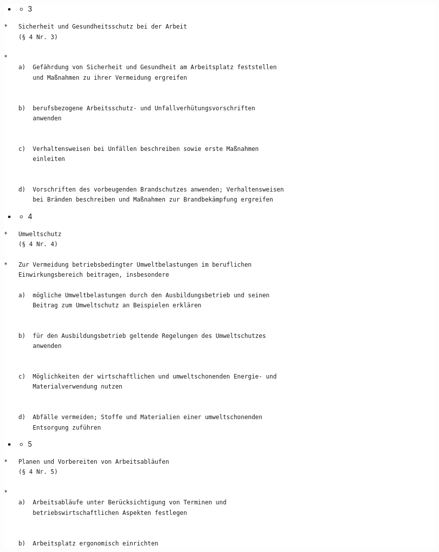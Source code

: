 



*    *   3

    *   Sicherheit und Gesundheitsschutz bei der Arbeit
        (§ 4 Nr. 3)

    *
        a)  Gefährdung von Sicherheit und Gesundheit am Arbeitsplatz feststellen
            und Maßnahmen zu ihrer Vermeidung ergreifen


        b)  berufsbezogene Arbeitsschutz- und Unfallverhütungsvorschriften
            anwenden


        c)  Verhaltensweisen bei Unfällen beschreiben sowie erste Maßnahmen
            einleiten


        d)  Vorschriften des vorbeugenden Brandschutzes anwenden; Verhaltensweisen
            bei Bränden beschreiben und Maßnahmen zur Brandbekämpfung ergreifen





*    *   4

    *   Umweltschutz
        (§ 4 Nr. 4)

    *   Zur Vermeidung betriebsbedingter Umweltbelastungen im beruflichen
        Einwirkungsbereich beitragen, insbesondere

        a)  mögliche Umweltbelastungen durch den Ausbildungsbetrieb und seinen
            Beitrag zum Umweltschutz an Beispielen erklären


        b)  für den Ausbildungsbetrieb geltende Regelungen des Umweltschutzes
            anwenden


        c)  Möglichkeiten der wirtschaftlichen und umweltschonenden Energie- und
            Materialverwendung nutzen


        d)  Abfälle vermeiden; Stoffe und Materialien einer umweltschonenden
            Entsorgung zuführen





*    *   5

    *   Planen und Vorbereiten von Arbeitsabläufen
        (§ 4 Nr. 5)

    *
        a)  Arbeitsabläufe unter Berücksichtigung von Terminen und
            betriebswirtschaftlichen Aspekten festlegen


        b)  Arbeitsplatz ergonomisch einrichten
